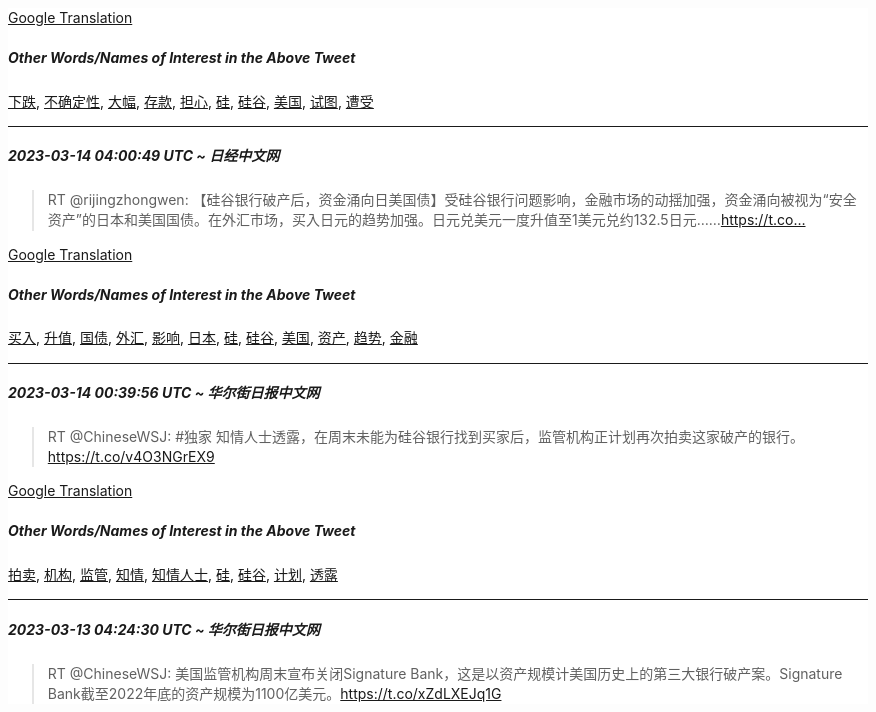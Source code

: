 [Google Translation](https://translate.google.com/?hi=en&tab=TT&sl=zh-CN&tl=en&op=translate&text=RT+%40rijingzhongwen%3A+%E3%80%90%E8%83%BD%E5%90%A6%E6%8A%93%E4%BD%8F%E7%BE%8E%E5%9B%BD%E5%9C%B0%E6%96%B9%E9%93%B6%E8%A1%8C%E8%BF%99%E6%8A%8A%E8%90%BD%E4%B8%8B%E7%9A%84%E5%88%80%EF%BC%9F%E3%80%91%E7%AB%B9%E5%86%85%E5%BC%98%E6%96%87%EF%BC%9A%E5%9C%A8%E5%86%B3%E5%AE%9A%E4%BF%9D%E6%8A%A4%E7%A0%B4%E4%BA%A7%E7%9A%84%E7%A1%85%E8%B0%B7%E9%93%B6%E8%A1%8C%EF%BC%88SVB%EF%BC%89%E7%9A%84%E6%89%80%E6%9C%89%E5%AD%98%E6%AC%BE%E5%90%8E%E7%9A%84%E4%B8%80%E5%A4%A9%EF%BC%8C%E7%BE%8E%E5%9B%BD%E8%82%A1%E5%B8%82%E4%BB%8D%E7%84%B6%E7%AC%BC%E7%BD%A9%E5%9C%A8%E4%B8%8D%E7%A1%AE%E5%AE%9A%E6%80%A7%E4%B8%AD%EF%BC%8C%E9%82%A3%E4%BA%9B%E8%A2%AB%E6%8B%85%E5%BF%83%E9%81%AD%E5%8F%97%E5%AD%98%E6%AC%BE%E5%A4%96%E6%B5%81%E7%9A%84%E9%93%B6%E8%A1%8C%E8%82%A1%E5%A4%A7%E5%B9%85%E4%B8%8B%E8%B7%8C%E3%80%82+%E5%9B%A0%E4%B8%BA%E5%8F%91%E5%B1%95%E5%A4%AA%E7%AA%81%E7%84%B6%EF%BC%8C%E4%B9%9F%E6%9C%89%E4%B8%80%E4%BA%9B%E5%B8%82%E5%9C%BA%E5%8F%82%E4%B8%8E%E8%80%85%E8%AF%95%E5%9B%BE%E6%B5%8B%E8%AF%95%E5%B8%82%E5%9C%BA%E6%A0%BC%E8%A8%80%E2%80%9C%E4%B8%8D%E8%A6%81%E8%AF%95%E5%9B%BE%E6%8A%93%E4%BD%8F%E2%80%A6)
##### Other Words/Names of Interest in the Above Tweet
[下跌](下跌.md), [不确定性](不确定性.md), [大幅](大幅.md), [存款](存款.md), [担心](担心.md), [硅](硅.md), [硅谷](硅谷.md), [美国](美国.md), [试图](试图.md), [遭受](遭受.md)
___
##### 2023-03-14 04:00:49 UTC ~ 日经中文网
> RT @rijingzhongwen: 【硅谷银行破产后，资金涌向日美国债】受硅谷银行问题影响，金融市场的动揺加强，资金涌向被视为“安全资产”的日本和美国国债。在外汇市场，买入日元的趋势加强。日元兑美元一度升值至1美元兑约132.5日元……   ​​​https://t.co…

[Google Translation](https://translate.google.com/?hi=en&tab=TT&sl=zh-CN&tl=en&op=translate&text=RT+%40rijingzhongwen%3A+%E3%80%90%E7%A1%85%E8%B0%B7%E9%93%B6%E8%A1%8C%E7%A0%B4%E4%BA%A7%E5%90%8E%EF%BC%8C%E8%B5%84%E9%87%91%E6%B6%8C%E5%90%91%E6%97%A5%E7%BE%8E%E5%9B%BD%E5%80%BA%E3%80%91%E5%8F%97%E7%A1%85%E8%B0%B7%E9%93%B6%E8%A1%8C%E9%97%AE%E9%A2%98%E5%BD%B1%E5%93%8D%EF%BC%8C%E9%87%91%E8%9E%8D%E5%B8%82%E5%9C%BA%E7%9A%84%E5%8A%A8%E6%8F%BA%E5%8A%A0%E5%BC%BA%EF%BC%8C%E8%B5%84%E9%87%91%E6%B6%8C%E5%90%91%E8%A2%AB%E8%A7%86%E4%B8%BA%E2%80%9C%E5%AE%89%E5%85%A8%E8%B5%84%E4%BA%A7%E2%80%9D%E7%9A%84%E6%97%A5%E6%9C%AC%E5%92%8C%E7%BE%8E%E5%9B%BD%E5%9B%BD%E5%80%BA%E3%80%82%E5%9C%A8%E5%A4%96%E6%B1%87%E5%B8%82%E5%9C%BA%EF%BC%8C%E4%B9%B0%E5%85%A5%E6%97%A5%E5%85%83%E7%9A%84%E8%B6%8B%E5%8A%BF%E5%8A%A0%E5%BC%BA%E3%80%82%E6%97%A5%E5%85%83%E5%85%91%E7%BE%8E%E5%85%83%E4%B8%80%E5%BA%A6%E5%8D%87%E5%80%BC%E8%87%B31%E7%BE%8E%E5%85%83%E5%85%91%E7%BA%A6132.5%E6%97%A5%E5%85%83%E2%80%A6%E2%80%A6+++%E2%80%8B%E2%80%8B%E2%80%8Bhttps%3A%2F%2Ft.co%E2%80%A6)
##### Other Words/Names of Interest in the Above Tweet
[买入](买入.md), [升值](升值.md), [国债](国债.md), [外汇](外汇.md), [影响](影响.md), [日本](日本.md), [硅](硅.md), [硅谷](硅谷.md), [美国](美国.md), [资产](资产.md), [趋势](趋势.md), [金融](金融.md)
___
##### 2023-03-14 00:39:56 UTC ~ 华尔街日报中文网
> RT @ChineseWSJ: #独家 知情人士透露，在周末未能为硅谷银行找到买家后，监管机构正计划再次拍卖这家破产的银行。https://t.co/v4O3NGrEX9

[Google Translation](https://translate.google.com/?hi=en&tab=TT&sl=zh-CN&tl=en&op=translate&text=RT+%40ChineseWSJ%3A+%23%E7%8B%AC%E5%AE%B6+%E7%9F%A5%E6%83%85%E4%BA%BA%E5%A3%AB%E9%80%8F%E9%9C%B2%EF%BC%8C%E5%9C%A8%E5%91%A8%E6%9C%AB%E6%9C%AA%E8%83%BD%E4%B8%BA%E7%A1%85%E8%B0%B7%E9%93%B6%E8%A1%8C%E6%89%BE%E5%88%B0%E4%B9%B0%E5%AE%B6%E5%90%8E%EF%BC%8C%E7%9B%91%E7%AE%A1%E6%9C%BA%E6%9E%84%E6%AD%A3%E8%AE%A1%E5%88%92%E5%86%8D%E6%AC%A1%E6%8B%8D%E5%8D%96%E8%BF%99%E5%AE%B6%E7%A0%B4%E4%BA%A7%E7%9A%84%E9%93%B6%E8%A1%8C%E3%80%82https%3A%2F%2Ft.co%2Fv4O3NGrEX9)
##### Other Words/Names of Interest in the Above Tweet
[拍卖](拍卖.md), [机构](机构.md), [监管](监管.md), [知情](知情.md), [知情人士](知情人士.md), [硅](硅.md), [硅谷](硅谷.md), [计划](计划.md), [透露](透露.md)
___
##### 2023-03-13 04:24:30 UTC ~ 华尔街日报中文网
> RT @ChineseWSJ: 美国监管机构周末宣布关闭Signature Bank，这是以资产规模计美国历史上的第三大银行破产案。Signature Bank截至2022年底的资产规模为1100亿美元。https://t.co/xZdLXEJq1G
